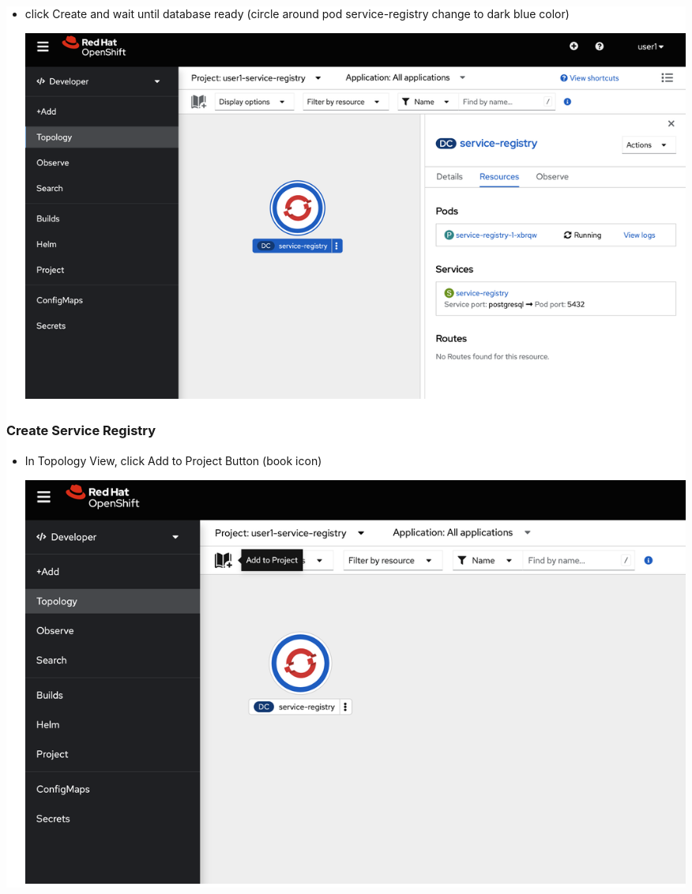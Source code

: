 * click Create and wait until database ready (circle around pod service-registry change to dark blue color)

  ![](./../images/registry-13.png)

### Create Service Registry
* In Topology View, click Add to Project Button (book icon)
 
  ![](./../images/registry-14.png)
   